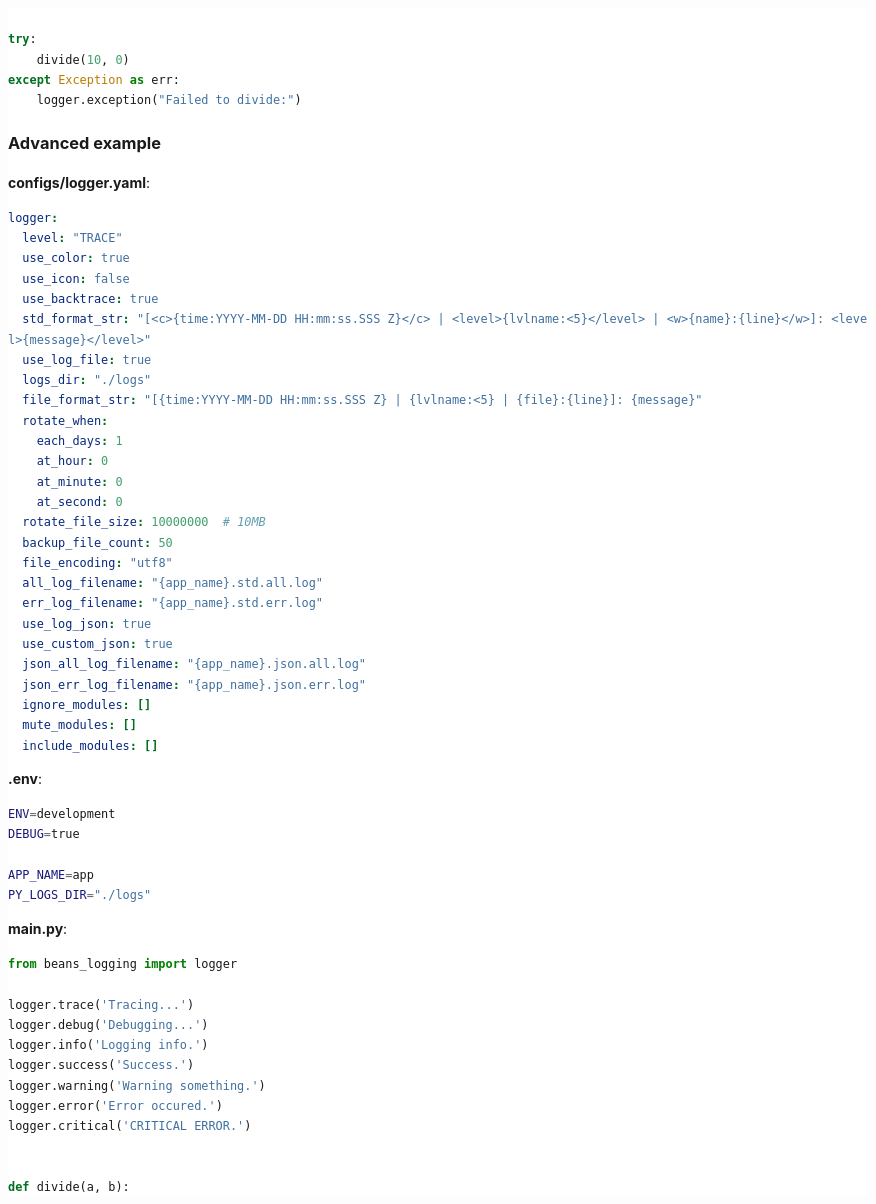 ```python

try:
    divide(10, 0)
except Exception as err:
    logger.exception("Failed to divide:")
```

### Advanced example

**configs/logger.yaml**:

```yaml
logger:
  level: "TRACE"
  use_color: true
  use_icon: false
  use_backtrace: true
  std_format_str: "[<c>{time:YYYY-MM-DD HH:mm:ss.SSS Z}</c> | <level>{lvlname:<5}</level> | <w>{name}:{line}</w>]: <level>{message}</level>"
  use_log_file: true
  logs_dir: "./logs"
  file_format_str: "[{time:YYYY-MM-DD HH:mm:ss.SSS Z} | {lvlname:<5} | {file}:{line}]: {message}"
  rotate_when:
    each_days: 1
    at_hour: 0
    at_minute: 0
    at_second: 0
  rotate_file_size: 10000000  # 10MB
  backup_file_count: 50
  file_encoding: "utf8"
  all_log_filename: "{app_name}.std.all.log"
  err_log_filename: "{app_name}.std.err.log"
  use_log_json: true
  use_custom_json: true
  json_all_log_filename: "{app_name}.json.all.log"
  json_err_log_filename: "{app_name}.json.err.log"
  ignore_modules: []
  mute_modules: []
  include_modules: []
```

**.env**:

```sh
ENV=development
DEBUG=true

APP_NAME=app
PY_LOGS_DIR="./logs"
```

**main.py**:

```python
from beans_logging import logger

logger.trace('Tracing...')
logger.debug('Debugging...')
logger.info('Logging info.')
logger.success('Success.')
logger.warning('Warning something.')
logger.error('Error occured.')
logger.critical('CRITICAL ERROR.')


def divide(a, b):
```
